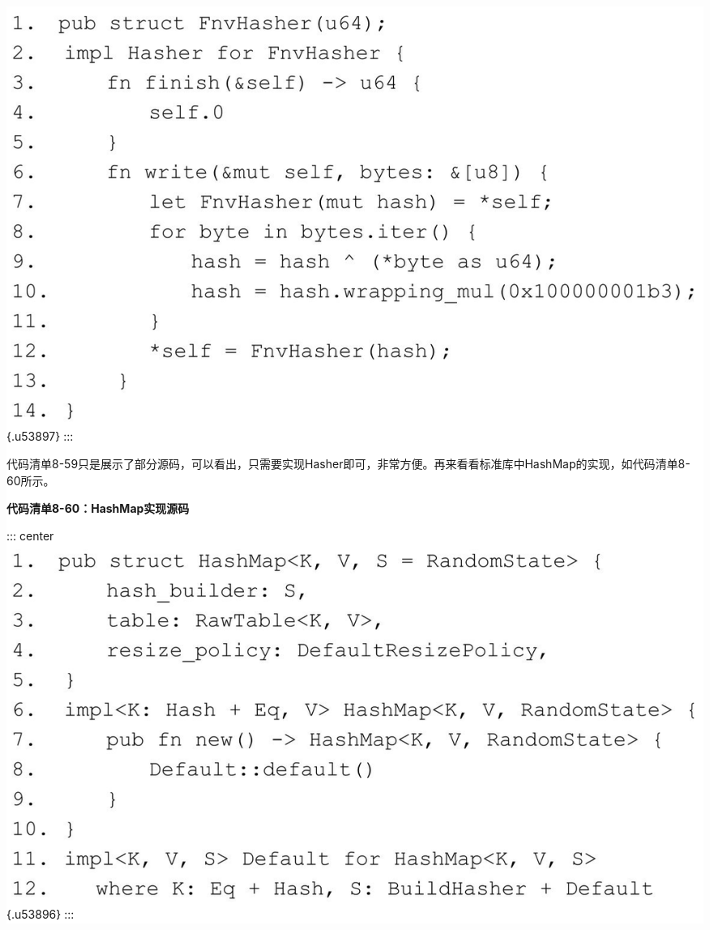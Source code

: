 ![](./media/Image00619.jpg){.u53897}
:::

代码清单8-59只是展示了部分源码，可以看出，只需要实现Hasher即可，非常方便。再来看看标准库中HashMap的实现，如代码清单8-60所示。

**代码清单8-60：HashMap实现源码**

::: center
![](./media/Image00620.jpg){.u53896}
:::
